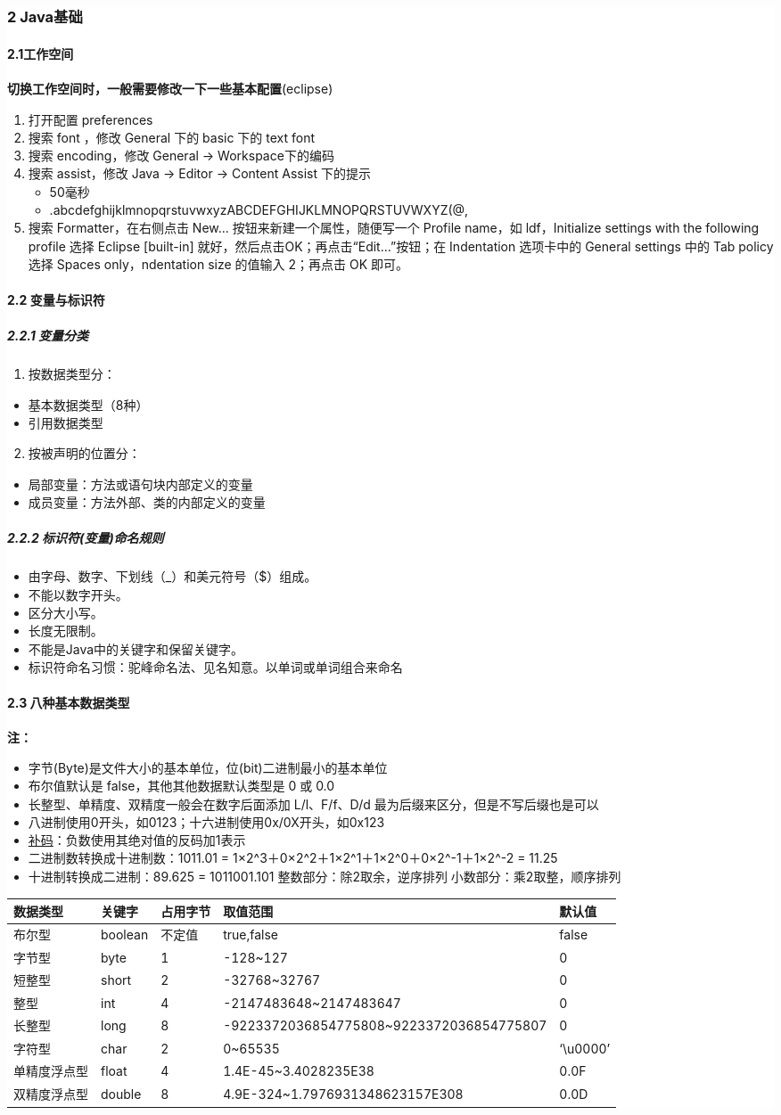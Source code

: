 ### 2 Java基础

#### 2.1工作空间

**切换工作空间时，一般需要修改一下一些基本配置**(eclipse)

1. 打开配置 preferences
2. 搜索 font ，修改 General 下的  basic 下的 text font
3. 搜索 encoding，修改 General -> Workspace下的编码
4. 搜索 assist，修改 Java -> Editor -> Content Assist 下的提示
   - 50毫秒
   - .abcdefghijklmnopqrstuvwxyzABCDEFGHIJKLMNOPQRSTUVWXYZ(@,
5. 搜索 Formatter，在右侧点击 New... 按钮来新建一个属性，随便写一个 Profile name，如 ldf，Initialize settings with the following profile 选择 Eclipse [built-in] 就好，然后点击OK；再点击“Edit…”按钮；在 Indentation 选项卡中的 General settings 中的 Tab policy 选择 Spaces only，ndentation size 的值输入 2；再点击 OK 即可。

#### 2.2 变量与标识符

##### 2.2.1 变量分类
1. 按数据类型分：
  - 基本数据类型（8种）
  - 引用数据类型
2. 按被声明的位置分：
  - 局部变量：方法或语句块内部定义的变量
  - 成员变量：方法外部、类的内部定义的变量 

##### 2.2.2 标识符(变量)命名规则
- 由字母、数字、下划线（_）和美元符号（$）组成。
- 不能以数字开头。
- 区分大小写。
- 长度无限制。
- 不能是Java中的关键字和保留关键字。 
- 标识符命名习惯：驼峰命名法、见名知意。以单词或单词组合来命名

#### 2.3 八种基本数据类型
**注：**  

- 字节(Byte)是文件大小的基本单位，位(bit)二进制最小的基本单位
- 布尔值默认是 false，其他其他数据默认类型是 0 或 0.0
- 长整型、单精度、双精度一般会在数字后面添加 L/l、F/f、D/d 最为后缀来区分，但是不写后缀也是可以
- 八进制使用0开头，如0123；十六进制使用0x/0X开头，如0x123
- [补码](https://www.zhihu.com/question/20159860)：负数使用其绝对值的反码加1表示
- 二进制数转换成十进制数：1011.01 = 1×2^3＋0×2^2＋1×2^1＋1×2^0＋0×2^-1＋1×2^-2 = 11.25
- 十进制转换成二进制：89.625 = 1011001.101
整数部分：除2取余，逆序排列 
小数部分：乘2取整，顺序排列

数据类型 | 关键字 | 占用字节 | 取值范围 | 默认值  
:-- | :-- | :-- | :-- | :--   
布尔型 | boolean | 不定值 | true,false | false  
字节型 | byte | 1 | -128~127 | 0   
短整型 | short | 2 | -32768~32767 | 0   
整型 | int | 4 | -2147483648~2147483647 | 0   
长整型 | long | 8 | -9223372036854775808~9223372036854775807 | 0  
字符型 | char | 2 | 0~65535 | ‘\u0000’   
单精度浮点型 | float | 4 | 1.4E-45~3.4028235E38 | 0.0F   
双精度浮点型 | double | 8 | 4.9E-324~1.7976931348623157E308 | 0.0D
